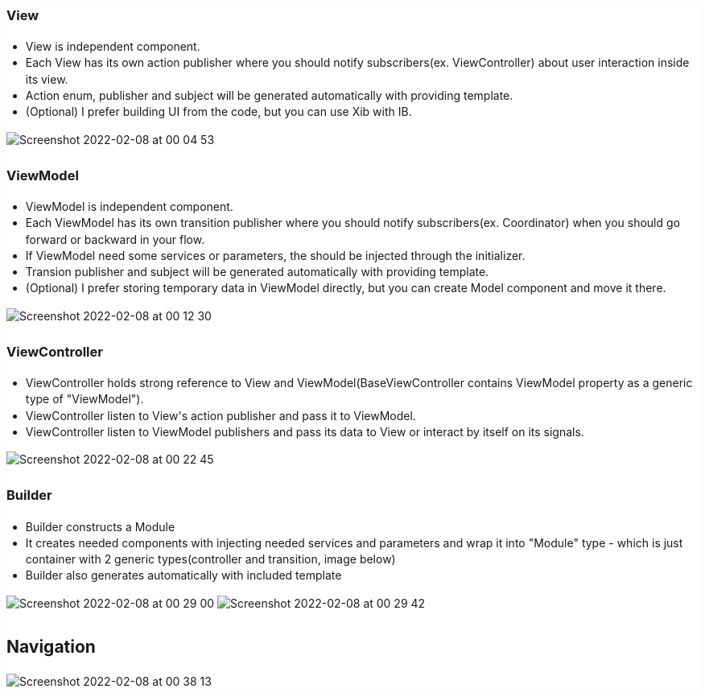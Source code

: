 ### View

- View is independent component. 
- Each View has its own action publisher where you should notify subscribers(ex. ViewController) about user interaction inside its view.
- Action enum, publisher and subject will be generated automatically with providing template.
- (Optional) I prefer building UI from the code, but you can use Xib with IB.

<img width="634" alt="Screenshot 2022-02-08 at 00 04 53" src="https://user-images.githubusercontent.com/34213871/152879970-a4f79633-96c6-4837-95e5-cc2207d6aaec.png">



### ViewModel

- ViewModel is independent component. 
- Each ViewModel has its own transition publisher where you should notify subscribers(ex. Coordinator) when you should go forward or backward in your flow.
- If ViewModel need some services or parameters, the should be injected through the initializer.
- Transion publisher and subject will be generated automatically with providing template.
- (Optional) I prefer storing temporary data in ViewModel directly, but you can create Model component and move it there.

<img width="661" alt="Screenshot 2022-02-08 at 00 12 30" src="https://user-images.githubusercontent.com/34213871/152880972-0f6b6f14-4fcd-4fbd-b6dd-e5b13046ef59.png">



### ViewController

- ViewController holds strong reference to View and ViewModel(BaseViewController contains ViewModel property as a generic type of "ViewModel").
- ViewController listen to View's action publisher and pass it to ViewModel.
- ViewController listen to ViewModel publishers and pass its data to View or interact by itself on its signals.

<img width="597" alt="Screenshot 2022-02-08 at 00 22 45" src="https://user-images.githubusercontent.com/34213871/152882214-f7196fb3-8c22-48c5-ae09-0cff55827e88.png">



### Builder

- Builder constructs a Module
- It creates needed components with injecting needed services and parameters and wrap it into "Module" type - which is just container with 2 generic types(controller and transition, image below)
- Builder also generates automatically with included template

<img width="709" alt="Screenshot 2022-02-08 at 00 29 00" src="https://user-images.githubusercontent.com/34213871/152883005-8371d794-3b2c-4b5b-9cf0-2d2a5193ee3e.png">
<img width="398" alt="Screenshot 2022-02-08 at 00 29 42" src="https://user-images.githubusercontent.com/34213871/152883103-ef00498f-16dd-43d3-a0bb-a05ccf4f0d74.png">


## Navigation

<img width="1049" alt="Screenshot 2022-02-08 at 00 38 13" src="https://user-images.githubusercontent.com/34213871/152884095-2a22a251-2d40-462e-a8a6-cb048b552c0f.png">
